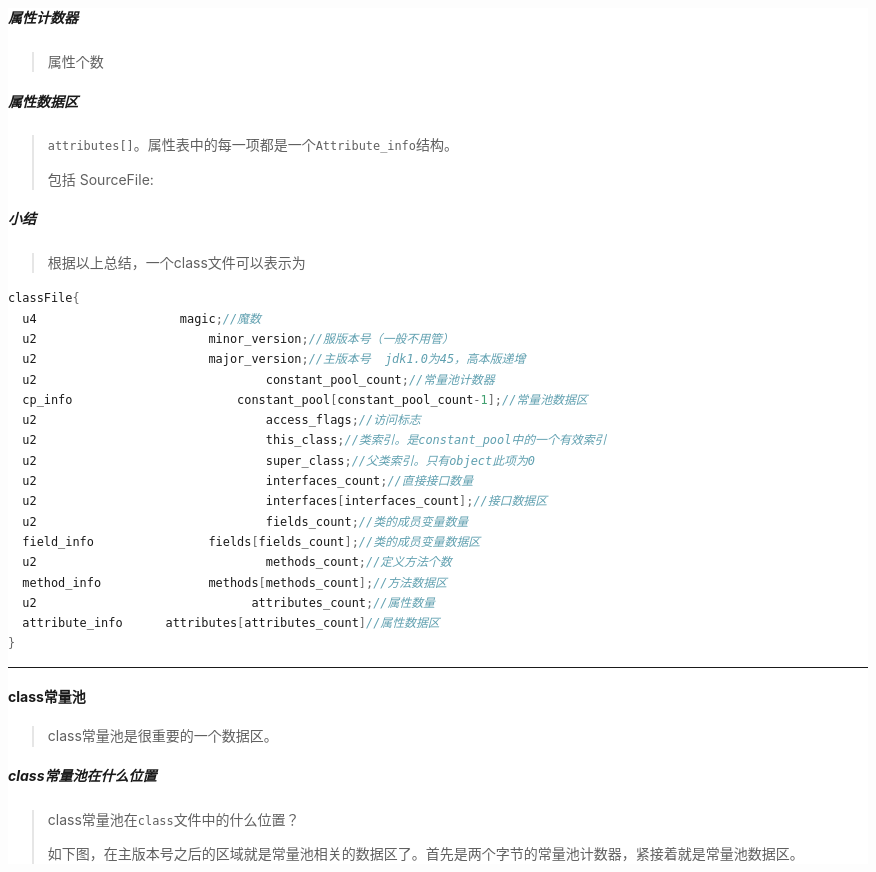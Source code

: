 ##### 属性计数器

> 属性个数

##### 属性数据区

> `attributes[]`。属性表中的每一项都是一个`Attribute_info`结构。
>
> 包括  SourceFile:

##### 小结



> 根据以上总结，一个class文件可以表示为

```java
classFile{
  u4          			magic;//魔数
  u2         				minor_version;//服版本号（一般不用管）
  u2         				major_version;//主版本号  jdk1.0为45，高本版递增
  u2								constant_pool_count;//常量池计数器
  cp_info						constant_pool[constant_pool_count-1];//常量池数据区
  u2								access_flags;//访问标志
  u2								this_class;//类索引。是constant_pool中的一个有效索引
  u2								super_class;//父类索引。只有object此项为0
  u2								interfaces_count;//直接接口数量
  u2								interfaces[interfaces_count];//接口数据区
  u2								fields_count;//类的成员变量数量
  field_info				fields[fields_count];//类的成员变量数据区
  u2								methods_count;//定义方法个数
  method_info				methods[methods_count];//方法数据区
  u2 							  attributes_count;//属性数量
  attribute_info	  attributes[attributes_count]//属性数据区
}
```



<hr>

#### class常量池

> class常量池是很重要的一个数据区。

##### class常量池在什么位置

> class常量池在`class`文件中的什么位置？
>
> 如下图，在主版本号之后的区域就是常量池相关的数据区了。首先是两个字节的常量池计数器，紧接着就是常量池数据区。

